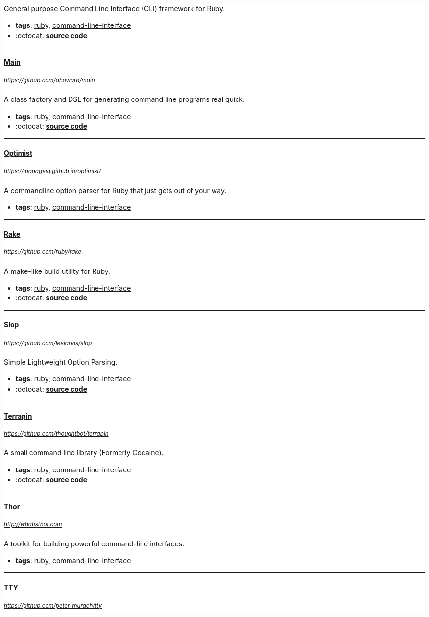 General purpose Command Line Interface (CLI) framework for Ruby.
* **tags**: [ruby](../tagged/ruby.md), [command-line-interface](../tagged/command-line-interface.md)
* :octocat: **[source code](https://github.com/hanami/cli)**
---
#### [Main](https://github.com/ahoward/main)
_<sup>https://github.com/ahoward/main</sup>_

A class factory and DSL for generating command line programs real quick.
* **tags**: [ruby](../tagged/ruby.md), [command-line-interface](../tagged/command-line-interface.md)
* :octocat: **[source code](https://github.com/ahoward/main)**
---
#### [Optimist](https://manageiq.github.io/optimist/)
_<sup>https://manageiq.github.io/optimist/</sup>_

A commandline option parser for Ruby that just gets out of your way.
* **tags**: [ruby](../tagged/ruby.md), [command-line-interface](../tagged/command-line-interface.md)
---
#### [Rake](https://github.com/ruby/rake)
_<sup>https://github.com/ruby/rake</sup>_

A make-like build utility for Ruby.
* **tags**: [ruby](../tagged/ruby.md), [command-line-interface](../tagged/command-line-interface.md)
* :octocat: **[source code](https://github.com/ruby/rake)**
---
#### [Slop](https://github.com/leejarvis/slop)
_<sup>https://github.com/leejarvis/slop</sup>_

Simple Lightweight Option Parsing.
* **tags**: [ruby](../tagged/ruby.md), [command-line-interface](../tagged/command-line-interface.md)
* :octocat: **[source code](https://github.com/leejarvis/slop)**
---
#### [Terrapin](https://github.com/thoughtbot/terrapin)
_<sup>https://github.com/thoughtbot/terrapin</sup>_

A small command line library (Formerly Cocaine).
* **tags**: [ruby](../tagged/ruby.md), [command-line-interface](../tagged/command-line-interface.md)
* :octocat: **[source code](https://github.com/thoughtbot/terrapin)**
---
#### [Thor](http://whatisthor.com)
_<sup>http://whatisthor.com</sup>_

A toolkit for building powerful command-line interfaces.
* **tags**: [ruby](../tagged/ruby.md), [command-line-interface](../tagged/command-line-interface.md)
---
#### [TTY](https://github.com/peter-murach/tty)
_<sup>https://github.com/peter-murach/tty</sup>_
